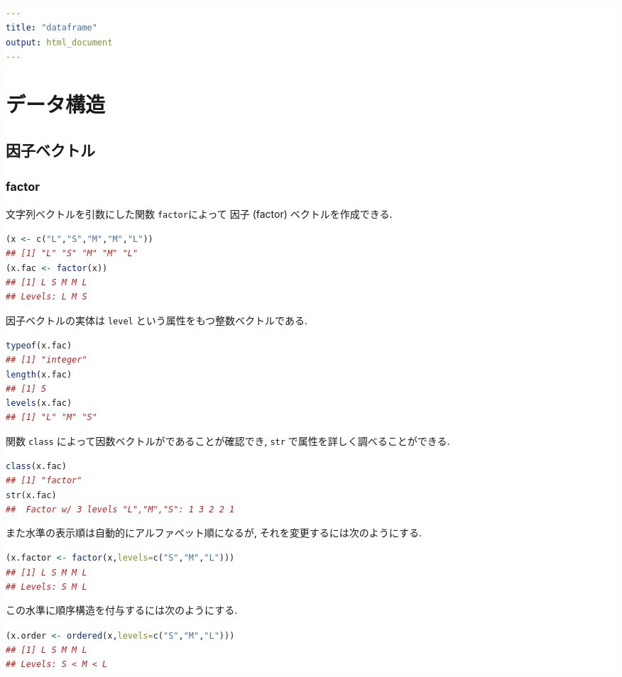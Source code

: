 ```yaml
---
title: "dataframe"
output: html_document
---
```

# データ構造


## 因子ベクトル
### factor
文字列ベクトルを引数にした関数 `factor`によって 因子 (factor) ベクトルを作成できる.

```r
(x <- c("L","S","M","M","L"))
## [1] "L" "S" "M" "M" "L"
(x.fac <- factor(x))
## [1] L S M M L
## Levels: L M S
```

因子ベクトルの実体は `level` という属性をもつ整数ベクトルである.

```r
typeof(x.fac)
## [1] "integer"
length(x.fac)
## [1] 5
levels(x.fac)
## [1] "L" "M" "S"
```

関数 `class` によって因数ベクトルがであることが確認でき, `str` で属性を詳しく調べることができる.

```r
class(x.fac)
## [1] "factor"
str(x.fac)
##  Factor w/ 3 levels "L","M","S": 1 3 2 2 1
```

また水準の表示順は自動的にアルファベット順になるが, それを変更するには次のようにする.

```r
(x.factor <- factor(x,levels=c("S","M","L")))
## [1] L S M M L
## Levels: S M L
```

この水準に順序構造を付与するには次のようにする.

```r
(x.order <- ordered(x,levels=c("S","M","L")))
## [1] L S M M L
## Levels: S < M < L
```

